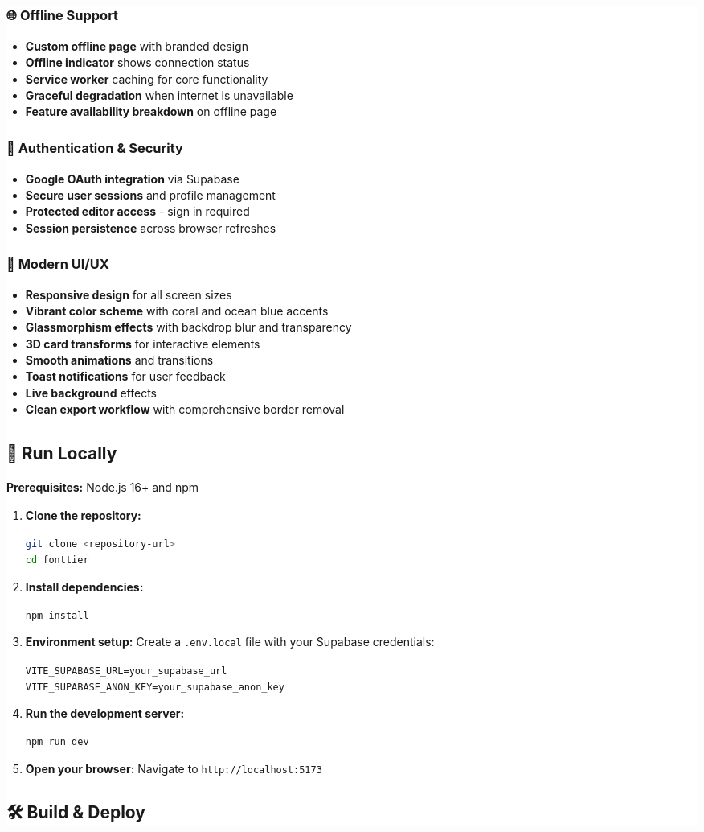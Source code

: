 ### 🌐 **Offline Support**
- **Custom offline page** with branded design
- **Offline indicator** shows connection status
- **Service worker** caching for core functionality
- **Graceful degradation** when internet is unavailable
- **Feature availability breakdown** on offline page

### 🔐 **Authentication & Security**
- **Google OAuth integration** via Supabase
- **Secure user sessions** and profile management
- **Protected editor access** - sign in required
- **Session persistence** across browser refreshes

### 📱 **Modern UI/UX**
- **Responsive design** for all screen sizes
- **Vibrant color scheme** with coral and ocean blue accents
- **Glassmorphism effects** with backdrop blur and transparency
- **3D card transforms** for interactive elements
- **Smooth animations** and transitions
- **Toast notifications** for user feedback
- **Live background** effects
- **Clean export workflow** with comprehensive border removal

## 🚀 Run Locally

**Prerequisites:** Node.js 16+ and npm

1. **Clone the repository:**
   ```bash
   git clone <repository-url>
   cd fonttier
   ```

2. **Install dependencies:**
   ```bash
   npm install
   ```

3. **Environment setup:**
   Create a `.env.local` file with your Supabase credentials:
   ```env
   VITE_SUPABASE_URL=your_supabase_url
   VITE_SUPABASE_ANON_KEY=your_supabase_anon_key
   ```

4. **Run the development server:**
   ```bash
   npm run dev
   ```

5. **Open your browser:**
   Navigate to `http://localhost:5173`

## 🛠️ Build & Deploy
